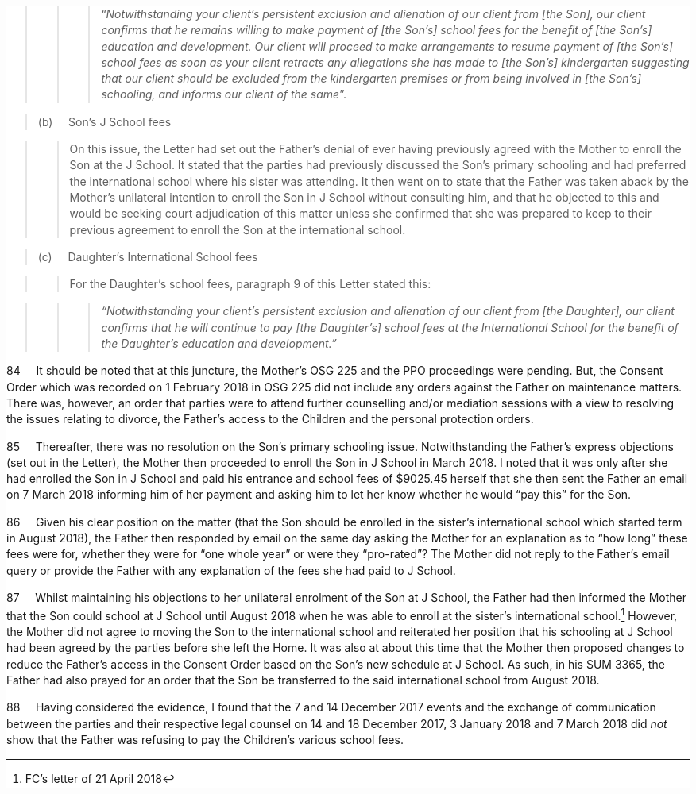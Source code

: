 >>> “_Notwithstanding your client’s persistent exclusion and alienation of our client from \[the Son\], our client confirms that he remains willing to make payment of \[the Son’s\] school fees for the benefit of \[the Son’s\] education and development. Our client will proceed to make arrangements to resume payment of \[the Son’s\] school fees as soon as your client retracts any allegations she has made to \[the Son’s\] kindergarten suggesting that our client should be excluded from the kindergarten premises or from being involved in \[the Son’s\] schooling, and informs our client of the same_”.

> (b)     Son’s J School fees

>> On this issue, the Letter had set out the Father’s denial of ever having previously agreed with the Mother to enroll the Son at the J School. It stated that the parties had previously discussed the Son’s primary schooling and had preferred the international school where his sister was attending. It then went on to state that the Father was taken aback by the Mother’s unilateral intention to enroll the Son in J School without consulting him, and that he objected to this and would be seeking court adjudication of this matter unless she confirmed that she was prepared to keep to their previous agreement to enroll the Son at the international school.

> (c)     Daughter’s International School fees

>> For the Daughter’s school fees, paragraph 9 of this Letter stated this:

>>> _“Notwithstanding your client’s persistent exclusion and alienation of our client from \[the Daughter\], our client confirms that he will continue to pay \[the Daughter’s\] school fees at the International School for the benefit of the Daughter’s education and development.”_

84     It should be noted that at this juncture, the Mother’s OSG 225 and the PPO proceedings were pending. But, the Consent Order which was recorded on 1 February 2018 in OSG 225 did not include any orders against the Father on maintenance matters. There was, however, an order that parties were to attend further counselling and/or mediation sessions with a view to resolving the issues relating to divorce, the Father’s access to the Children and the personal protection orders.

85     Thereafter, there was no resolution on the Son’s primary schooling issue. Notwithstanding the Father’s express objections (set out in the Letter), the Mother then proceeded to enroll the Son in J School in March 2018. I noted that it was only after she had enrolled the Son in J School and paid his entrance and school fees of $9025.45 herself that she then sent the Father an email on 7 March 2018 informing him of her payment and asking him to let her know whether he would “pay this” for the Son.

86     Given his clear position on the matter (that the Son should be enrolled in the sister’s international school which started term in August 2018), the Father then responded by email on the same day asking the Mother for an explanation as to “how long” these fees were for, whether they were for “one whole year” or were they “pro-rated”? The Mother did not reply to the Father’s email query or provide the Father with any explanation of the fees she had paid to J School.

87     Whilst maintaining his objections to her unilateral enrolment of the Son at J School, the Father had then informed the Mother that the Son could school at J School until August 2018 when he was able to enroll at the sister’s international school.[^14] However, the Mother did not agree to moving the Son to the international school and reiterated her position that his schooling at J School had been agreed by the parties before she left the Home. It was also at about this time that the Mother then proposed changes to reduce the Father’s access in the Consent Order based on the Son’s new schedule at J School. As such, in his SUM 3365, the Father had also prayed for an order that the Son be transferred to the said international school from August 2018.

88     Having considered the evidence, I found that the 7 and 14 December 2017 events and the exchange of communication between the parties and their respective legal counsel on 14 and 18 December 2017, 3 January 2018 and 7 March 2018 did _not_ show that the Father was refusing to pay the Children’s various school fees.


[^1]: Letter dated 14 May 2018 from the Mother’s counsel (“MC”) to the Father’s counsel (“FC”)
[^2]: MC’s letter of 17 April 2018 to FC
[^3]: Mother’s email of 23 May 2018 to the Father
[^4]: Mother’s supporting affidavit affirmed on 10 September 2018 (“M1”)
[^5]: Father’s 1st affidavit affirmed on 5 March 2019 (“F1”)
[^6]: The High Court decision in _TCT v TCU_ \[2014\] 4 SLR 227
[^7]: The High Court decision in _TCT v TCU_ \[2014\] 4 SLR 227
[^8]: Paragraph 24 of M1
[^9]: Mother’s latest affidavit affirmed on 3 May 2019 (“M3”)
[^10]: Refer to M1 and M3
[^11]: Pages 49 -50 of M1
[^12]: Mother’s second affidavit affirmed on 22 March 2019 (“M2”)
[^13]: Father’s second affidavit affirmed on 29 March 2019 (“F2”) and his third affidavit affirmed on 13 May 2019 (“F3”).
[^14]: FC’s letter of 21 April 2018
[^15]: Refer to M2, paragraph 18